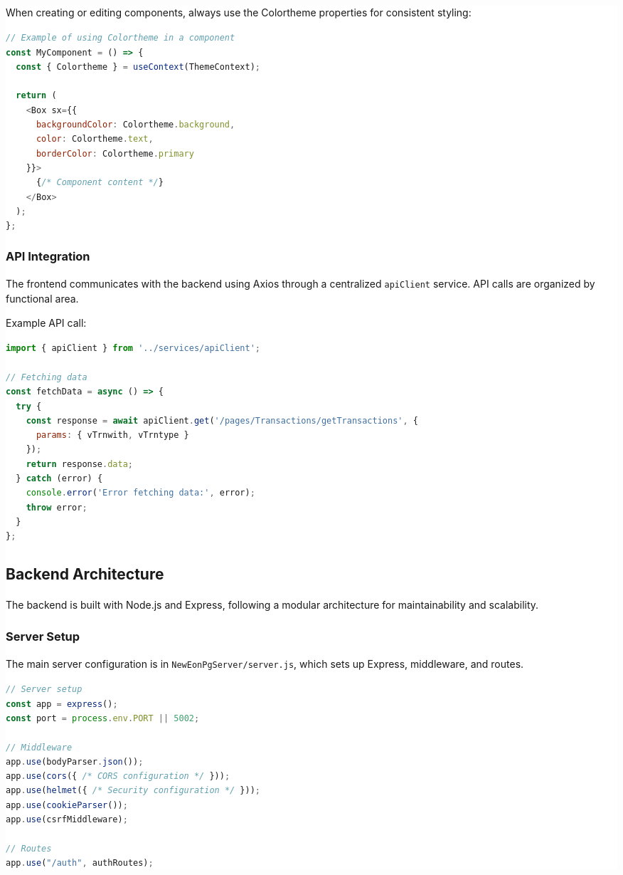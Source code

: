 When creating or editing components, always use the Colortheme properties for consistent styling:

```javascript
// Example of using Colortheme in a component
const MyComponent = () => {
  const { Colortheme } = useContext(ThemeContext);
  
  return (
    <Box sx={{ 
      backgroundColor: Colortheme.background,
      color: Colortheme.text,
      borderColor: Colortheme.primary
    }}>
      {/* Component content */}
    </Box>
  );
};
```

### API Integration

The frontend communicates with the backend using Axios through a centralized `apiClient` service. API calls are organized by functional area.

Example API call:
```javascript
import { apiClient } from '../services/apiClient';

// Fetching data
const fetchData = async () => {
  try {
    const response = await apiClient.get('/pages/Transactions/getTransactions', {
      params: { vTrnwith, vTrntype }
    });
    return response.data;
  } catch (error) {
    console.error('Error fetching data:', error);
    throw error;
  }
};
```

## Backend Architecture

The backend is built with Node.js and Express, following a modular architecture for maintainability and scalability.

### Server Setup

The main server configuration is in `NewEonPgServer/server.js`, which sets up Express, middleware, and routes.

```javascript
// Server setup
const app = express();
const port = process.env.PORT || 5002;

// Middleware
app.use(bodyParser.json());
app.use(cors({ /* CORS configuration */ }));
app.use(helmet({ /* Security configuration */ }));
app.use(cookieParser());
app.use(csrfMiddleware);

// Routes
app.use("/auth", authRoutes);
```